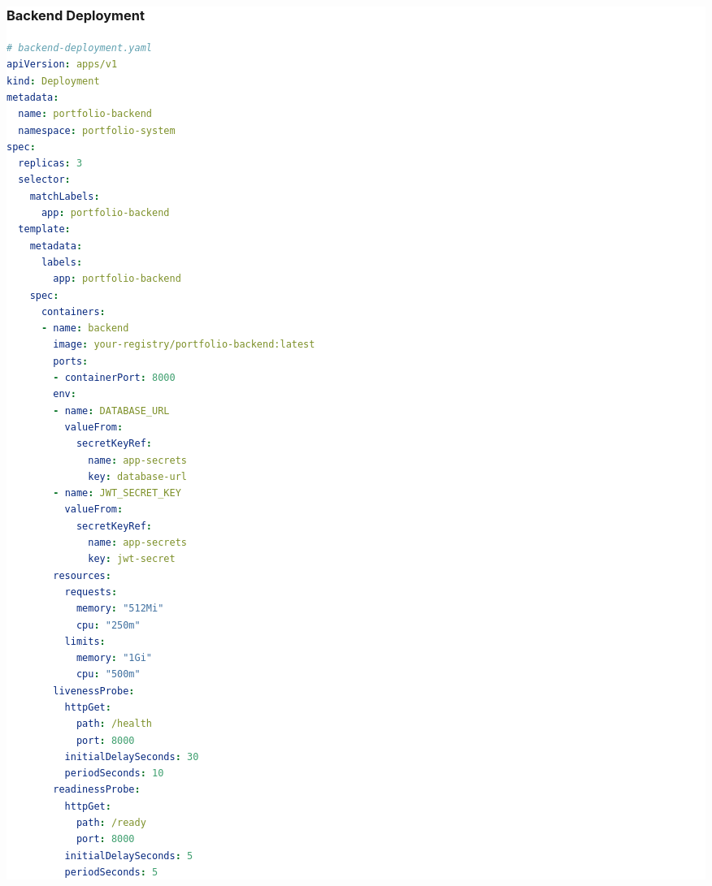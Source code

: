 ### Backend Deployment

```yaml
# backend-deployment.yaml
apiVersion: apps/v1
kind: Deployment
metadata:
  name: portfolio-backend
  namespace: portfolio-system
spec:
  replicas: 3
  selector:
    matchLabels:
      app: portfolio-backend
  template:
    metadata:
      labels:
        app: portfolio-backend
    spec:
      containers:
      - name: backend
        image: your-registry/portfolio-backend:latest
        ports:
        - containerPort: 8000
        env:
        - name: DATABASE_URL
          valueFrom:
            secretKeyRef:
              name: app-secrets
              key: database-url
        - name: JWT_SECRET_KEY
          valueFrom:
            secretKeyRef:
              name: app-secrets
              key: jwt-secret
        resources:
          requests:
            memory: "512Mi"
            cpu: "250m"
          limits:
            memory: "1Gi"
            cpu: "500m"
        livenessProbe:
          httpGet:
            path: /health
            port: 8000
          initialDelaySeconds: 30
          periodSeconds: 10
        readinessProbe:
          httpGet:
            path: /ready
            port: 8000
          initialDelaySeconds: 5
          periodSeconds: 5
```
